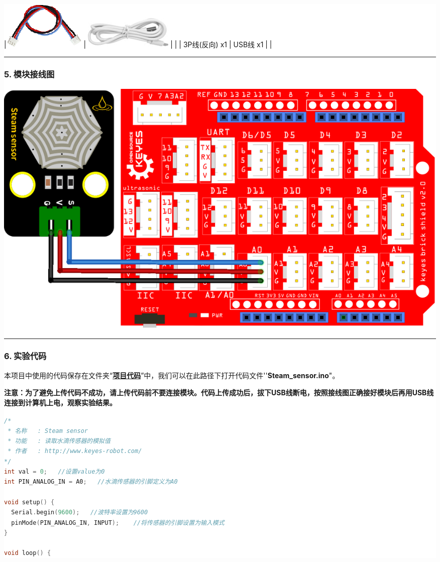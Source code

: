 |![img](media/278286c09e3e34f820b4754221ac23aa.png)       | ![img](media/fa9ebfb506b2f154108baba98dffa9ee.jpg) |   |
| 3P线(反向) x1 | USB线 x1   |          |

---

### 5. 模块接线图

![img](media/7fd6bfddf8efaa2b8d1b36acf64660b3.png)

---

### 6. 实验代码

本项目中使用的代码保存在文件夹“<u>**项目代码**</u>”中，我们可以在此路径下打开代码文件''**Steam_sensor.ino**"。

**注意：为了避免上传代码不成功，请上传代码前不要连接模块。代码上传成功后，拔下USB线断电，按照接线图正确接好模块后再用USB线连接到计算机上电，观察实验结果。**

```c++
/*  
 * 名称   : Steam sensor
 * 功能   : 读取水滴传感器的模拟值
 * 作者   : http://www.keyes-robot.com/ 
*/
int val = 0;   //设置value为0
int PIN_ANALOG_IN = A0;   //水滴传感器的引脚定义为A0

void setup() {
  Serial.begin(9600);   //波特率设置为9600
  pinMode(PIN_ANALOG_IN, INPUT);    //将传感器的引脚设置为输入模式
}

void loop() {
```
